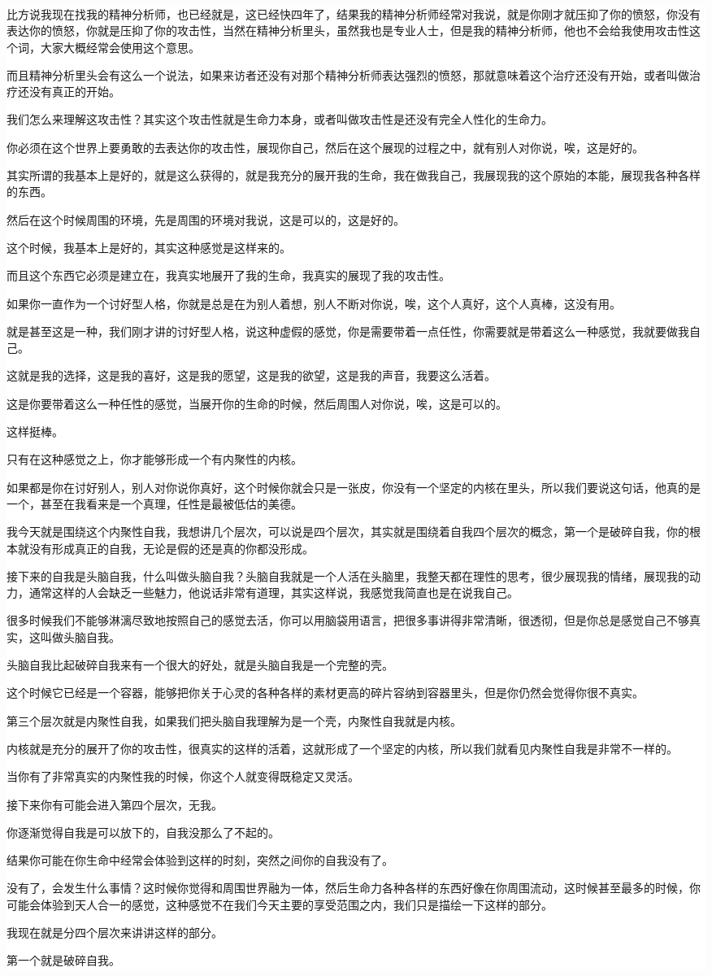 比方说我现在找我的精神分析师，也已经就是，这已经快四年了，结果我的精神分析师经常对我说，就是你刚才就压抑了你的愤怒，你没有表达你的愤怒，你就是压抑了你的攻击性，当然在精神分析里头，虽然我也是专业人士，但是我的精神分析师，他也不会给我使用攻击性这个词，大家大概经常会使用这个意思。


而且精神分析里头会有这么一个说法，如果来访者还没有对那个精神分析师表达强烈的愤怒，那就意味着这个治疗还没有开始，或者叫做治疗还没有真正的开始。

我们怎么来理解这攻击性？其实这个攻击性就是生命力本身，或者叫做攻击性是还没有完全人性化的生命力。

你必须在这个世界上要勇敢的去表达你的攻击性，展现你自己，然后在这个展现的过程之中，就有别人对你说，唉，这是好的。

其实所谓的我基本上是好的，就是这么获得的，就是我充分的展开我的生命，我在做我自己，我展现我的这个原始的本能，展现我各种各样的东西。

然后在这个时候周围的环境，先是周围的环境对我说，这是可以的，这是好的。


这个时候，我基本上是好的，其实这种感觉是这样来的。

而且这个东西它必须是建立在，我真实地展开了我的生命，我真实的展现了我的攻击性。

如果你一直作为一个讨好型人格，你就是总是在为别人着想，别人不断对你说，唉，这个人真好，这个人真棒，这没有用。

就是甚至这是一种，我们刚才讲的讨好型人格，说这种虚假的感觉，你是需要带着一点任性，你需要就是带着这么一种感觉，我就要做我自己。

这就是我的选择，这是我的喜好，这是我的愿望，这是我的欲望，这是我的声音，我要这么活着。

这是你要带着这么一种任性的感觉，当展开你的生命的时候，然后周围人对你说，唉，这是可以的。

这样挺棒。

 只有在这种感觉之上，你才能够形成一个有内聚性的内核。

如果都是你在讨好别人，别人对你说你真好，这个时候你就会只是一张皮，你没有一个坚定的内核在里头，所以我们要说这句话，他真的是一个，甚至在我看来是一个真理，任性是最被低估的美德。

我今天就是围绕这个内聚性自我，我想讲几个层次，可以说是四个层次，其实就是围绕着自我四个层次的概念，第一个是破碎自我，你的根本就没有形成真正的自我，无论是假的还是真的你都没形成。

接下来的自我是头脑自我，什么叫做头脑自我？头脑自我就是一个人活在头脑里，我整天都在理性的思考，很少展现我的情绪，展现我的动力，通常这样的人会缺乏一些魅力，他说话非常有道理，其实这样说，我感觉我简直也是在说我自己。


很多时候我们不能够淋漓尽致地按照自己的感觉去活，你可以用脑袋用语言，把很多事讲得非常清晰，很透彻，但是你总是感觉自己不够真实，这叫做头脑自我。

头脑自我比起破碎自我来有一个很大的好处，就是头脑自我是一个完整的壳。

这个时候它已经是一个容器，能够把你关于心灵的各种各样的素材更高的碎片容纳到容器里头，但是你仍然会觉得你很不真实。

第三个层次就是内聚性自我，如果我们把头脑自我理解为是一个壳，内聚性自我就是内核。

内核就是充分的展开了你的攻击性，很真实的这样的活着，这就形成了一个坚定的内核，所以我们就看见内聚性自我是非常不一样的。


当你有了非常真实的内聚性我的时候，你这个人就变得既稳定又灵活。

接下来你有可能会进入第四个层次，无我。

你逐渐觉得自我是可以放下的，自我没那么了不起的。

结果你可能在你生命中经常会体验到这样的时刻，突然之间你的自我没有了。

没有了，会发生什么事情？这时候你觉得和周围世界融为一体，然后生命力各种各样的东西好像在你周围流动，这时候甚至最多的时候，你可能会体验到天人合一的感觉，这种感觉不在我们今天主要的享受范围之内，我们只是描绘一下这样的部分。

我现在就是分四个层次来讲讲这样的部分。


第一个就是破碎自我。
